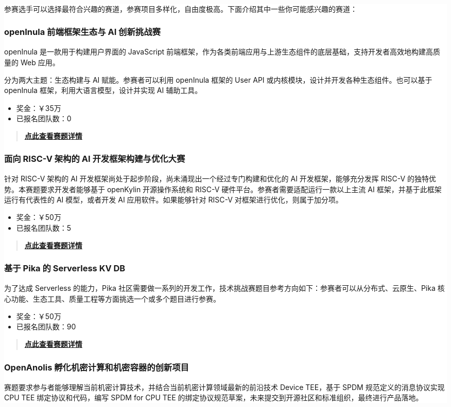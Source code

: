 参赛选手可以选择最符合兴趣的赛道，参赛项目多样化，自由度极高。下面介绍其中一些你可能感兴趣的赛道：

### openInula 前端框架生态与 AI 创新挑战赛

openInula 是一款用于构建用户界面的 JavaScript 前端框架，作为各类前端应用与上游生态组件的底层基础，支持开发者高效地构建高质量的 Web 应用。

分为两大主题：生态构建与 AI 赋能。参赛者可以利用 openInula 框架的 User API 或内核模块，设计并开发各种生态组件。也可以基于 openInula 框架，利用大语言模型，设计并实现 AI 辅助工具。

* 奖金：￥35万
* 已报名团队数：0

> 
> **[点此查看赛题详情](https://competition.atomgit.com/competitionInfo?id=1ab7114195f026b679ab8dde037e25f7)**
> 
> 
> 

### 面向 RISC-V 架构的 AI 开发框架构建与优化大赛

针对 RISC-V 架构的 AI 开发框架尚处于起步阶段，尚未涌现出一个经过专门构建和优化的 AI 开发框架，能够充分发挥 RISC-V 的独特优势。本赛题要求开发者能够基于 openKylin 开源操作系统和 RISC-V 硬件平台。参赛者需要适配运行一款以上主流 AI 框架，并基于此框架运行有代表性的 AI 模型，或者开发 AI 应用软件。如果能够针对 RISC-V 对框架进行优化，则属于加分项。

* 奖金：￥50万
* 已报名团队数：5

> 
> **[点此查看赛题详情](https://competition.atomgit.com/competitionInfo?id=4a4c42151e522fcedd60be88cd0d2aec)**
> 
> 
> 

### 基于 Pika 的 Serverless KV DB

为了达成 Serverless 的能力，Pika 社区需要做一系列的开发工作，技术挑战赛题目参考方向如下：参赛者可以从分布式、云原生、Pika 核心功能、生态工具、质量工程等方面挑选一个或多个题目进行参赛。

* 奖金：￥50万
* 已报名团队数：90

> 
> **[点此查看赛题详情](https://competition.atomgit.com/competitionInfo?id=8954fc80481711eeb9c0eb26c552c0c4)**
> 
> 
> 

### OpenAnolis 孵化机密计算和机密容器的创新项目

赛题要求参与者能够理解当前机密计算技术，并结合当前机密计算领域最新的前沿技术 Device TEE，基于 SPDM 规范定义的消息协议实现 CPU TEE 绑定协议和代码，编写 SPDM for CPU TEE 的绑定协议规范草案，未来提交到开源社区和标准组织，最终进行产品落地。
